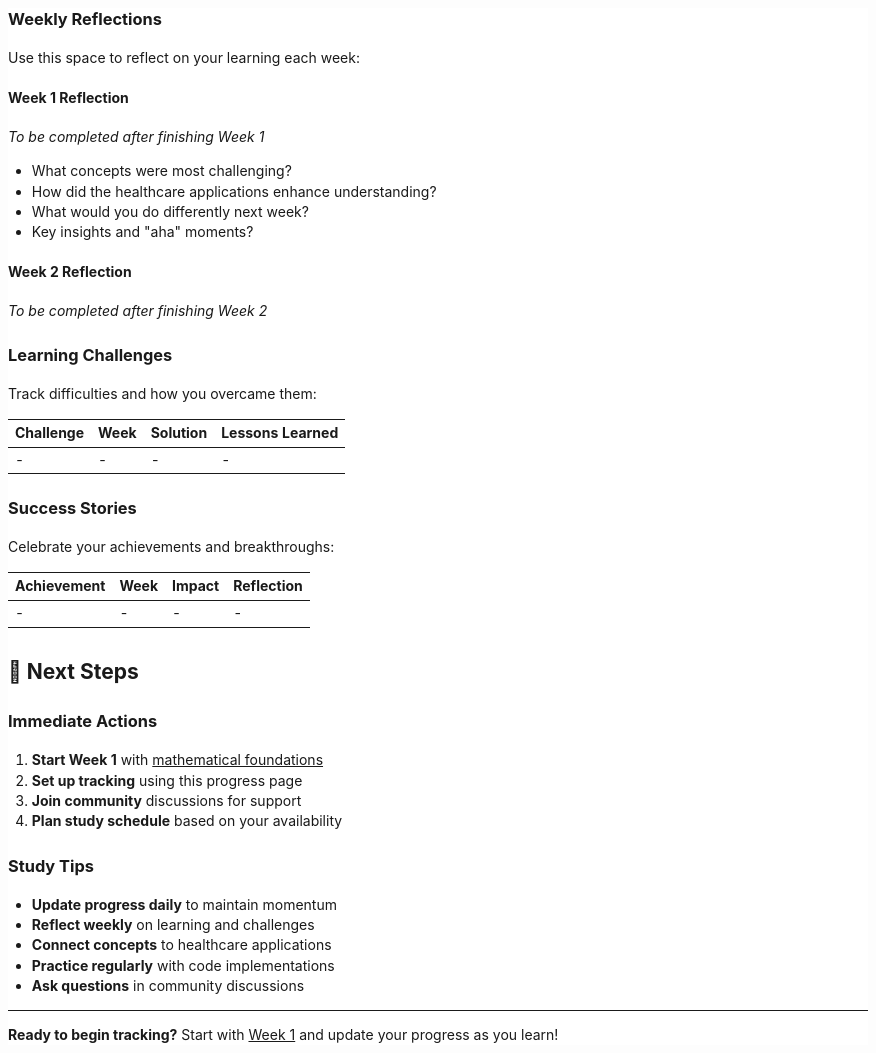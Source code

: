 ### Weekly Reflections

Use this space to reflect on your learning each week:

#### Week 1 Reflection
*To be completed after finishing Week 1*

- What concepts were most challenging?
- How did the healthcare applications enhance understanding?
- What would you do differently next week?
- Key insights and "aha" moments?

#### Week 2 Reflection
*To be completed after finishing Week 2*

### Learning Challenges

Track difficulties and how you overcame them:

| Challenge | Week | Solution | Lessons Learned |
|-----------|------|----------|-----------------|
| - | - | - | - |

### Success Stories

Celebrate your achievements and breakthroughs:

| Achievement | Week | Impact | Reflection |
|-------------|------|--------|------------|
| - | - | - | - |

## 🚀 Next Steps

### Immediate Actions

1. **Start Week 1** with [mathematical foundations](../materials/week-1/mathematical-foundations.md)
2. **Set up tracking** using this progress page
3. **Join community** discussions for support
4. **Plan study schedule** based on your availability

### Study Tips

- **Update progress daily** to maintain momentum
- **Reflect weekly** on learning and challenges
- **Connect concepts** to healthcare applications
- **Practice regularly** with code implementations
- **Ask questions** in community discussions

---

**Ready to begin tracking?** Start with [Week 1](../study-guide/week-1/index.md) and update your progress as you learn!
